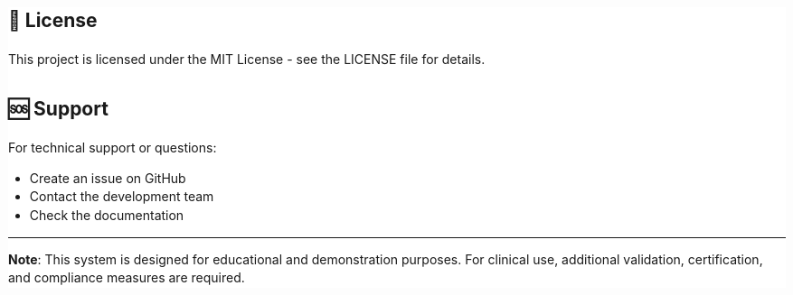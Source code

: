 ## 📄 License

This project is licensed under the MIT License - see the LICENSE file for details.

## 🆘 Support

For technical support or questions:
- Create an issue on GitHub
- Contact the development team
- Check the documentation

---

**Note**: This system is designed for educational and demonstration purposes. For clinical use, additional validation, certification, and compliance measures are required.
